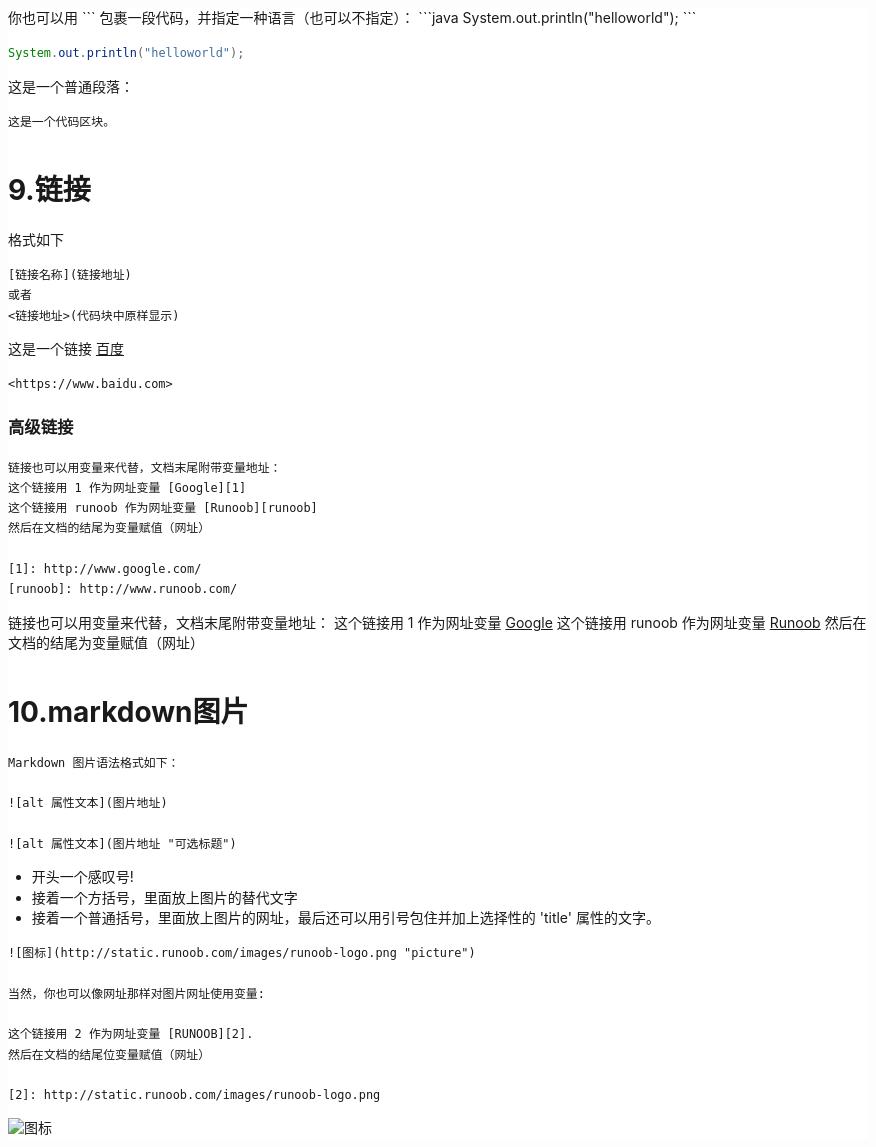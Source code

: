 你也可以用 ``` 包裹一段代码，并指定一种语言（也可以不指定）：
\`\`\`java
System.out.println("helloworld");
\`\`\`

```java
System.out.println("helloworld");
```

这是一个普通段落：

    这是一个代码区块。
# 9.链接
格式如下
```
[链接名称](链接地址)
或者
<链接地址>(代码块中原样显示)
```

这是一个链接 [百度](https://www.baidu.com)
```
<https://www.baidu.com>
```
### 高级链接
```
链接也可以用变量来代替，文档末尾附带变量地址：
这个链接用 1 作为网址变量 [Google][1]
这个链接用 runoob 作为网址变量 [Runoob][runoob]
然后在文档的结尾为变量赋值（网址）

[1]: http://www.google.com/
[runoob]: http://www.runoob.com/
```
链接也可以用变量来代替，文档末尾附带变量地址：
这个链接用 1 作为网址变量 [Google][1]
这个链接用 runoob 作为网址变量 [Runoob][runoob]
然后在文档的结尾为变量赋值（网址）

[1]: http://www.google.com/
[runoob]: http://www.runoob.com/

# 10.markdown图片
```
Markdown 图片语法格式如下：

![alt 属性文本](图片地址)

![alt 属性文本](图片地址 "可选标题")
```

* 开头一个感叹号!
* 接着一个方括号，里面放上图片的替代文字
* 接着一个普通括号，里面放上图片的网址，最后还可以用引号包住并加上选择性的 'title' 属性的文字。
```
![图标](http://static.runoob.com/images/runoob-logo.png "picture")

当然，你也可以像网址那样对图片网址使用变量:

这个链接用 2 作为网址变量 [RUNOOB][2].
然后在文档的结尾位变量赋值（网址）

[2]: http://static.runoob.com/images/runoob-logo.png
```
![图标](http://static.runoob.com/images/runoob-logo.png "picture")


[^RUNOOB]: 菜鸟教程
[^RUNOOB]: 菜鸟教程 